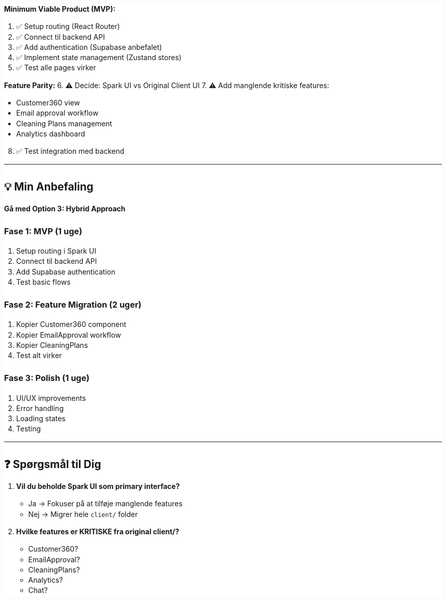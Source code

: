**Minimum Viable Product (MVP):**
1. ✅ Setup routing (React Router)
2. ✅ Connect til backend API
3. ✅ Add authentication (Supabase anbefalet)
4. ✅ Implement state management (Zustand stores)
5. ✅ Test alle pages virker

**Feature Parity:**
6. ⚠️ Decide: Spark UI vs Original Client UI
7. ⚠️ Add manglende kritiske features:
   - Customer360 view
   - Email approval workflow  
   - Cleaning Plans management
   - Analytics dashboard
8. ✅ Test integration med backend

---

## 💡 Min Anbefaling

**Gå med Option 3: Hybrid Approach**

### **Fase 1: MVP (1 uge)**
1. Setup routing i Spark UI
2. Connect til backend API
3. Add Supabase authentication
4. Test basic flows

### **Fase 2: Feature Migration (2 uger)**
1. Kopier Customer360 component
2. Kopier EmailApproval workflow
3. Kopier CleaningPlans
4. Test alt virker

### **Fase 3: Polish (1 uge)**
1. UI/UX improvements
2. Error handling
3. Loading states
4. Testing

---

## ❓ Spørgsmål til Dig

1. **Vil du beholde Spark UI som primary interface?**
   - Ja → Fokuser på at tilføje manglende features
   - Nej → Migrer hele `client/` folder

2. **Hvilke features er KRITISKE fra original client/?**
   - Customer360?
   - EmailApproval?
   - CleaningPlans?
   - Analytics?
   - Chat?
